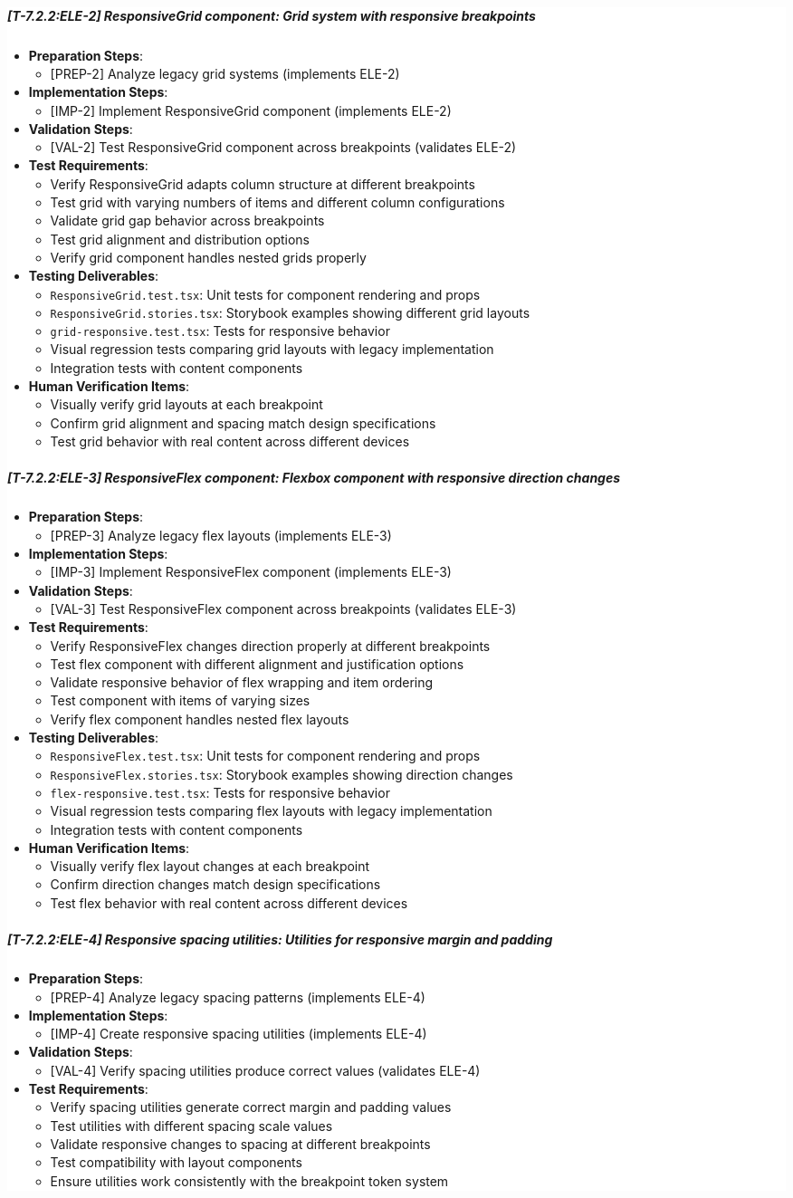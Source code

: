 ##### [T-7.2.2:ELE-2] ResponsiveGrid component: Grid system with responsive breakpoints
- **Preparation Steps**:
  - [PREP-2] Analyze legacy grid systems (implements ELE-2)
- **Implementation Steps**:
  - [IMP-2] Implement ResponsiveGrid component (implements ELE-2)
- **Validation Steps**:
  - [VAL-2] Test ResponsiveGrid component across breakpoints (validates ELE-2)
- **Test Requirements**:
  - Verify ResponsiveGrid adapts column structure at different breakpoints
  - Test grid with varying numbers of items and different column configurations
  - Validate grid gap behavior across breakpoints
  - Test grid alignment and distribution options
  - Verify grid component handles nested grids properly
- **Testing Deliverables**:
  - `ResponsiveGrid.test.tsx`: Unit tests for component rendering and props
  - `ResponsiveGrid.stories.tsx`: Storybook examples showing different grid layouts
  - `grid-responsive.test.tsx`: Tests for responsive behavior
  - Visual regression tests comparing grid layouts with legacy implementation
  - Integration tests with content components
- **Human Verification Items**:
  - Visually verify grid layouts at each breakpoint
  - Confirm grid alignment and spacing match design specifications
  - Test grid behavior with real content across different devices

##### [T-7.2.2:ELE-3] ResponsiveFlex component: Flexbox component with responsive direction changes
- **Preparation Steps**:
  - [PREP-3] Analyze legacy flex layouts (implements ELE-3)
- **Implementation Steps**:
  - [IMP-3] Implement ResponsiveFlex component (implements ELE-3)
- **Validation Steps**:
  - [VAL-3] Test ResponsiveFlex component across breakpoints (validates ELE-3)
- **Test Requirements**:
  - Verify ResponsiveFlex changes direction properly at different breakpoints
  - Test flex component with different alignment and justification options
  - Validate responsive behavior of flex wrapping and item ordering
  - Test component with items of varying sizes
  - Verify flex component handles nested flex layouts
- **Testing Deliverables**:
  - `ResponsiveFlex.test.tsx`: Unit tests for component rendering and props
  - `ResponsiveFlex.stories.tsx`: Storybook examples showing direction changes
  - `flex-responsive.test.tsx`: Tests for responsive behavior
  - Visual regression tests comparing flex layouts with legacy implementation
  - Integration tests with content components
- **Human Verification Items**:
  - Visually verify flex layout changes at each breakpoint
  - Confirm direction changes match design specifications
  - Test flex behavior with real content across different devices

##### [T-7.2.2:ELE-4] Responsive spacing utilities: Utilities for responsive margin and padding
- **Preparation Steps**:
  - [PREP-4] Analyze legacy spacing patterns (implements ELE-4)
- **Implementation Steps**:
  - [IMP-4] Create responsive spacing utilities (implements ELE-4)
- **Validation Steps**:
  - [VAL-4] Verify spacing utilities produce correct values (validates ELE-4)
- **Test Requirements**:
  - Verify spacing utilities generate correct margin and padding values
  - Test utilities with different spacing scale values
  - Validate responsive changes to spacing at different breakpoints
  - Test compatibility with layout components
  - Ensure utilities work consistently with the breakpoint token system